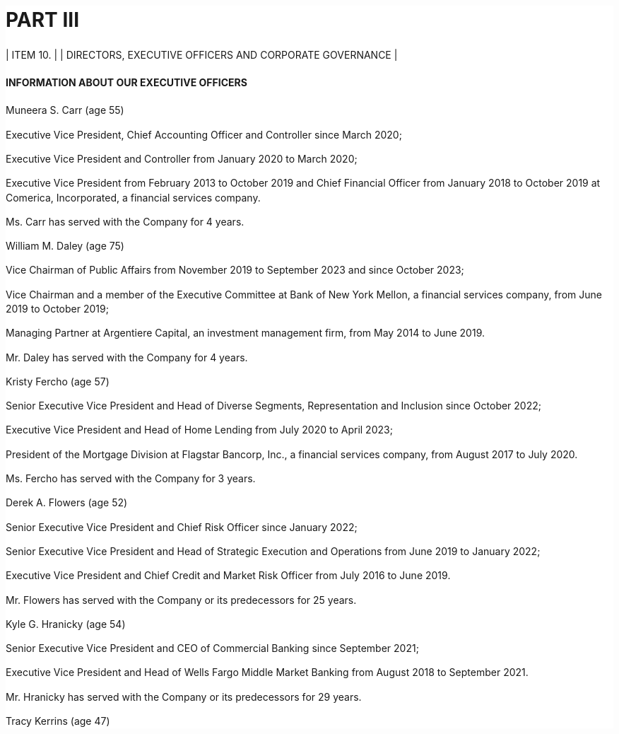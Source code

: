 # PART III
| ITEM 10. |     | DIRECTORS, EXECUTIVE OFFICERS AND CORPORATE GOVERNANCE |

#### INFORMATION ABOUT OUR EXECUTIVE OFFICERS
Muneera S. Carr (age 55)

Executive Vice President, Chief Accounting Officer and Controller since March 2020;

Executive Vice President and Controller from January 2020 to March 2020;

Executive Vice President from February 2013 to October 2019 and Chief Financial Officer from January 2018 to October 2019 at Comerica, Incorporated, a financial services company.

Ms. Carr has served with the Company for 4 years.

William M. Daley (age 75)

Vice Chairman of Public Affairs from November 2019 to September 2023 and since October 2023;

Vice Chairman and a member of the Executive Committee at Bank of New York Mellon, a financial services company, from June 2019 to October 2019;

Managing Partner at Argentiere Capital, an investment management firm, from May 2014 to June 2019.

Mr. Daley has served with the Company for 4 years.

Kristy Fercho (age 57)

Senior Executive Vice President and Head of Diverse Segments, Representation and Inclusion since October 2022;

Executive Vice President and Head of Home Lending from July 2020 to April 2023;

President of the Mortgage Division at Flagstar Bancorp, Inc., a financial services company, from August 2017 to July 2020.

Ms. Fercho has served with the Company for 3 years.

Derek A. Flowers (age 52)

Senior Executive Vice President and Chief Risk Officer since January 2022;

Senior Executive Vice President and Head of Strategic Execution and Operations from June 2019 to January 2022;

Executive Vice President and Chief Credit and Market Risk Officer from July 2016 to June 2019.

Mr. Flowers has served with the Company or its predecessors for 25 years.

Kyle G. Hranicky (age 54)

Senior Executive Vice President and CEO of Commercial Banking since September 2021;

Executive Vice President and Head of Wells Fargo Middle Market Banking from August 2018 to September 2021.

Mr. Hranicky has served with the Company or its predecessors for 29 years.

Tracy Kerrins (age 47)
